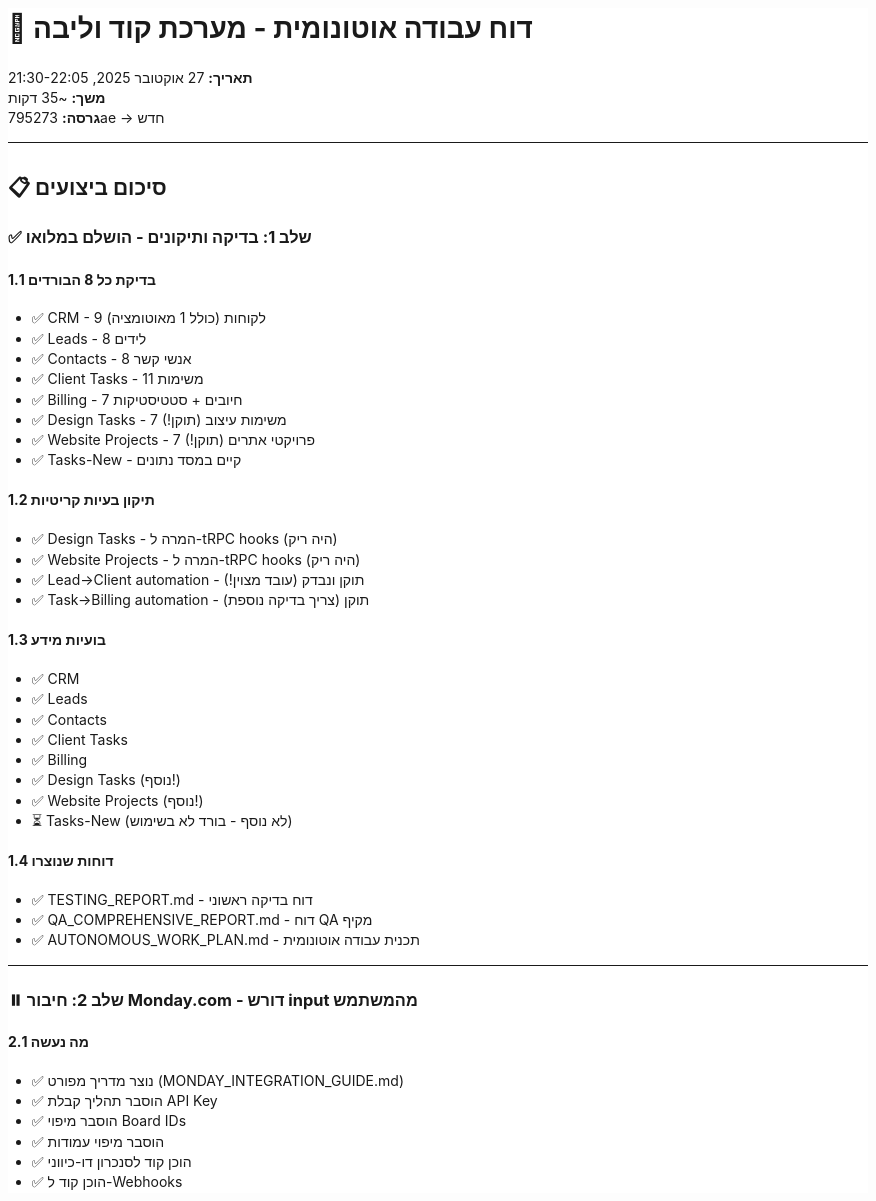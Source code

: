 # 🤖 דוח עבודה אוטונומית - מערכת קוד וליבה

**תאריך:** 27 אוקטובר 2025, 21:30-22:05  
**משך:** ~35 דקות  
**גרסה:** 795273ae → חדש

---

## 📋 **סיכום ביצועים**

### ✅ **שלב 1: בדיקה ותיקונים - הושלם במלואו**

#### **1.1 בדיקת כל 8 הבורדים**
- ✅ CRM - 9 לקוחות (כולל 1 מאוטומציה)
- ✅ Leads - 8 לידים
- ✅ Contacts - 8 אנשי קשר
- ✅ Client Tasks - 11 משימות
- ✅ Billing - 7 חיובים + סטטיסטיקות
- ✅ Design Tasks - 7 משימות עיצוב (תוקן!)
- ✅ Website Projects - 7 פרויקטי אתרים (תוקן!)
- ✅ Tasks-New - קיים במסד נתונים

#### **1.2 תיקון בעיות קריטיות**
- ✅ Design Tasks - המרה ל-tRPC hooks (היה ריק)
- ✅ Website Projects - המרה ל-tRPC hooks (היה ריק)
- ✅ Lead→Client automation - תוקן ונבדק (עובד מצוין!)
- ✅ Task→Billing automation - תוקן (צריך בדיקה נוספת)

#### **1.3 בועיות מידע**
- ✅ CRM
- ✅ Leads
- ✅ Contacts
- ✅ Client Tasks
- ✅ Billing
- ✅ Design Tasks (נוסף!)
- ✅ Website Projects (נוסף!)
- ⏳ Tasks-New (לא נוסף - בורד לא בשימוש)

#### **1.4 דוחות שנוצרו**
- ✅ TESTING_REPORT.md - דוח בדיקה ראשוני
- ✅ QA_COMPREHENSIVE_REPORT.md - דוח QA מקיף
- ✅ AUTONOMOUS_WORK_PLAN.md - תכנית עבודה אוטונומית

---

### ⏸️ **שלב 2: חיבור Monday.com - דורש input מהמשתמש**

#### **2.1 מה נעשה**
- ✅ נוצר מדריך מפורט (MONDAY_INTEGRATION_GUIDE.md)
- ✅ הוסבר תהליך קבלת API Key
- ✅ הוסבר מיפוי Board IDs
- ✅ הוסבר מיפוי עמודות
- ✅ הוכן קוד לסנכרון דו-כיווני
- ✅ הוכן קוד ל-Webhooks
